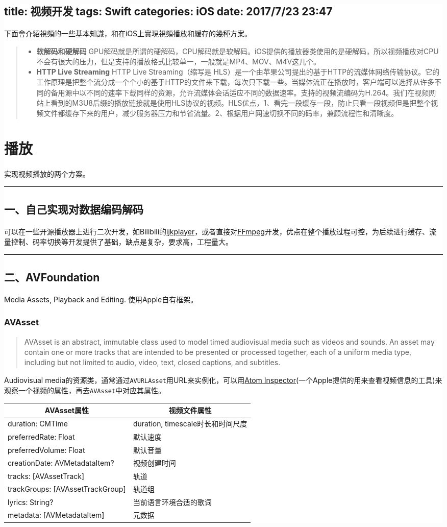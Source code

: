 title: 视频开发
tags: Swift
categories: iOS
date: 2017/7/23 23:47
---

下面會介紹視頻的一些基本知識，和在iOS上實現視頻播放和緩存的幾種方案。

> - **软解码和硬解码**
> GPU解码就是所谓的硬解码，CPU解码就是软解码。iOS提供的播放器类使用的是硬解码，所以视频播放对CPU不会有很大的压力，但是支持的播放格式比较单一，一般就是MP4、MOV、M4V这几个。
> - **HTTP Live Streaming**
> HTTP Live Streaming（缩写是 HLS）是一个由苹果公司提出的基于HTTP的流媒体网络传输协议。它的工作原理是把整个流分成一个个小的基于HTTP的文件来下载，每次只下载一些。当媒体流正在播放时，客户端可以选择从许多不同的备用源中以不同的速率下载同样的资源，允许流媒体会话适应不同的数据速率。支持的视频流编码为H.264。我们在视频网站上看到的M3U8后缀的播放链接就是使用HLS协议的视频。HLS优点，1、看完一段缓存一段，防止只看一段视频但是把整个视频文件都缓存下来的用户，减少服务器压力和节省流量。2、根据用户网速切换不同的码率，兼顾流程性和清晰度。

# 播放
实现视频播放的两个方案。
***

## 一、自己实现对数据编码解码
可以在一些开源播放器上进行二次开发，如Bilibili的[ijkplayer](https://github.com/Bilibili/ijkplayer)，或者直接对[FFmpeg](https://github.com/FFmpeg/FFmpeg)开发，优点在整个播放过程可控，为后续进行缓存、流量控制、码率切换等开发提供了基础，缺点是复杂，要求高，工程量大。
***

## 二、AVFoundation
Media Assets, Playback and Editing. 使用Apple自有框架。

### AVAsset
> AVAsset is an abstract, immutable class used to model timed audiovisual media such as videos and sounds. An asset may contain one or more tracks that are intended to be presented or processed together, each of a uniform media type, including but not limited to audio, video, text, closed captions, and subtitles.

Audiovisual media的资源类，通常通过`AVURLAsset`用URL来实例化，可以用[Atom Inspector](https://developer.apple.com/download/more/)(一个Apple提供的用来查看视频信息的工具)来观察一个视频的属性，再去`AVAsset`中对应其属性。

| AVAsset属性 | 视频文件属性 |
| --- | --- |
| duration: CMTime | duration, timescale时长和时间尺度 |
| preferredRate: Float | 默认速度 |
| preferredVolume: Float | 默认音量 |
| creationDate: AVMetadataItem? | 视频创建时间 |
| tracks: [AVAssetTrack] | 轨道 |
| trackGroups: [AVAssetTrackGroup] | 轨道组 |
| lyrics: String? | 当前语言环境合适的歌词 |
| metadata: [AVMetadataItem] | 元数据 |

